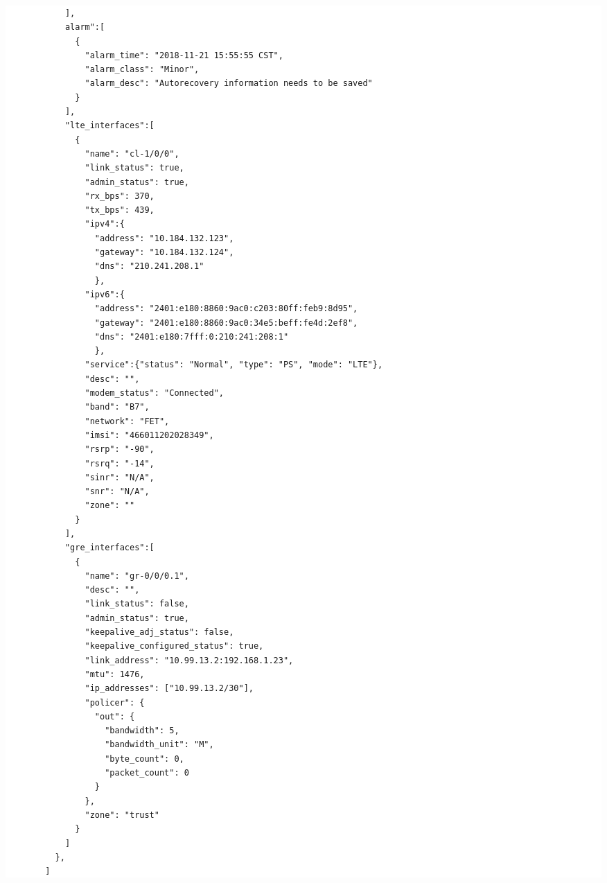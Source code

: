                 ],
                alarm":[
                  {
                    "alarm_time": "2018-11-21 15:55:55 CST",
                    "alarm_class": "Minor",
                    "alarm_desc": "Autorecovery information needs to be saved"
                  }
                ],
                "lte_interfaces":[
                  {
                    "name": "cl-1/0/0",
                    "link_status": true,
                    "admin_status": true,
                    "rx_bps": 370,
                    "tx_bps": 439,
                    "ipv4":{
                      "address": "10.184.132.123",
                      "gateway": "10.184.132.124",
                      "dns": "210.241.208.1"
                      },
                    "ipv6":{
                      "address": "2401:e180:8860:9ac0:c203:80ff:feb9:8d95",
                      "gateway": "2401:e180:8860:9ac0:34e5:beff:fe4d:2ef8",
                      "dns": "2401:e180:7fff:0:210:241:208:1"
                      },
                    "service":{"status": "Normal", "type": "PS", "mode": "LTE"},
                    "desc": "",
                    "modem_status": "Connected",
                    "band": "B7",
                    "network": "FET",
                    "imsi": "466011202028349",
                    "rsrp": "-90",
                    "rsrq": "-14",
                    "sinr": "N/A",
                    "snr": "N/A",
                    "zone": ""
                  }
                ],
                "gre_interfaces":[
                  {
                    "name": "gr-0/0/0.1",
                    "desc": "",
                    "link_status": false,
                    "admin_status": true,
                    "keepalive_adj_status": false,
                    "keepalive_configured_status": true,
                    "link_address": "10.99.13.2:192.168.1.23",
                    "mtu": 1476,
                    "ip_addresses": ["10.99.13.2/30"],
                    "policer": {
                      "out": {
                        "bandwidth": 5,
                        "bandwidth_unit": "M",
                        "byte_count": 0,
                        "packet_count": 0
                      }
                    },
                    "zone": "trust"
                  }
                ]
              },
            ]
